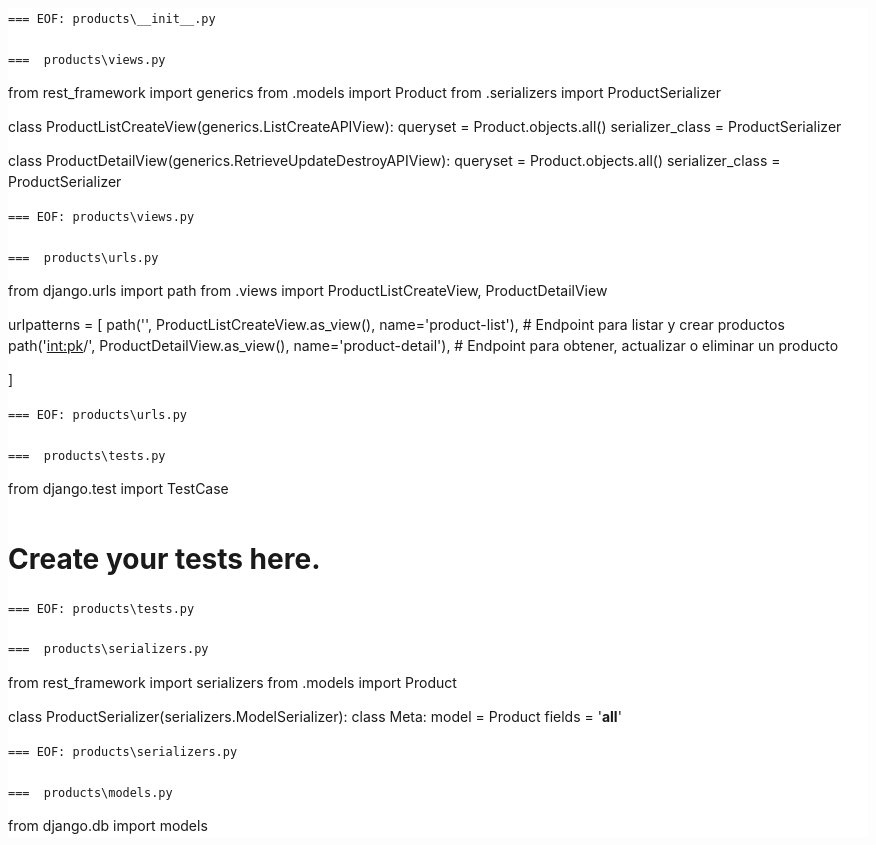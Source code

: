 ```
=== EOF: products\__init__.py

===  products\views.py
```
from rest_framework import generics
from .models import Product
from .serializers import ProductSerializer

class ProductListCreateView(generics.ListCreateAPIView):
    queryset = Product.objects.all()
    serializer_class = ProductSerializer

class ProductDetailView(generics.RetrieveUpdateDestroyAPIView):
    queryset = Product.objects.all()
    serializer_class = ProductSerializer

```
=== EOF: products\views.py

===  products\urls.py
```
from django.urls import path
from .views import ProductListCreateView, ProductDetailView

urlpatterns = [
    path('', ProductListCreateView.as_view(), name='product-list'),  # Endpoint para listar y crear productos
    path('<int:pk>/', ProductDetailView.as_view(), name='product-detail'),  # Endpoint para obtener, actualizar o eliminar un producto

 ]
```
=== EOF: products\urls.py

===  products\tests.py
```
from django.test import TestCase

# Create your tests here.
```
=== EOF: products\tests.py

===  products\serializers.py
```
from rest_framework import serializers
from .models import Product

class ProductSerializer(serializers.ModelSerializer):
    class Meta:
        model = Product
        fields = '__all__'
```
=== EOF: products\serializers.py

===  products\models.py
```
from django.db import models
